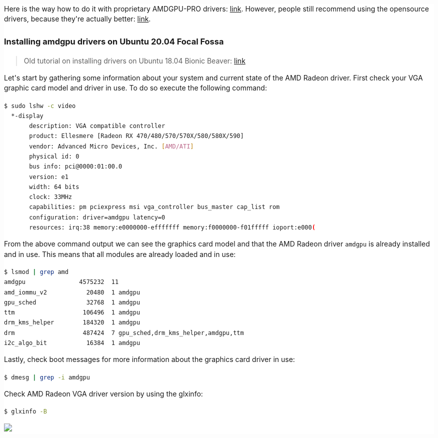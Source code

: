 Here is the way how to do it with proprietary AMDGPU-PRO drivers: [link](https://www.reddit.com/r/linuxmint/comments/9mxafp/how_to_install_the_ubuntu_amdgpu_drivers_from_amd/). However, people still recommend using the opensource drivers, because they're actually better: [link](https://www.reddit.com/r/linuxmint/wiki/index/graphics#wiki_amd).

### Installing amdgpu drivers on Ubuntu 20.04 Focal Fossa

> Old tutorial on installing drivers on Ubuntu 18.04 Bionic Beaver: [link](https://linuxconfig.org/how-to-install-the-latest-amd-radeon-drivers-on-ubuntu-18-04-bionic-beaver-linux)

Let's start by gathering some information about your system and current state of the AMD Radeon driver. First check your VGA graphic card model and driver in use. To do so execute the following command:

```bash
$ sudo lshw -c video
  *-display                 
       description: VGA compatible controller
       product: Ellesmere [Radeon RX 470/480/570/570X/580/580X/590]
       vendor: Advanced Micro Devices, Inc. [AMD/ATI]
       physical id: 0
       bus info: pci@0000:01:00.0
       version: e1
       width: 64 bits
       clock: 33MHz
       capabilities: pm pciexpress msi vga_controller bus_master cap_list rom
       configuration: driver=amdgpu latency=0
       resources: irq:38 memory:e0000000-efffffff memory:f0000000-f01fffff ioport:e000(
```

From the above command output we can see the graphics card model and that the AMD Radeon driver `amdgpu` is already installed and in use. This means that all modules are already loaded and in use:

```bash
$ lsmod | grep amd
amdgpu               4575232  11
amd_iommu_v2           20480  1 amdgpu
gpu_sched              32768  1 amdgpu
ttm                   106496  1 amdgpu
drm_kms_helper        184320  1 amdgpu
drm                   487424  7 gpu_sched,drm_kms_helper,amdgpu,ttm
i2c_algo_bit           16384  1 amdgpu
```

Lastly, check boot messages for more information about the graphics card driver in use:

```bash
$ dmesg | grep -i amdgpu
```

Check AMD Radeon VGA driver version by using the glxinfo:

```bash
$ glxinfo -B
```

![](https://linuxconfig.org/images/02-amd-radeon-ubuntu-20-04-driver-installation.png)
